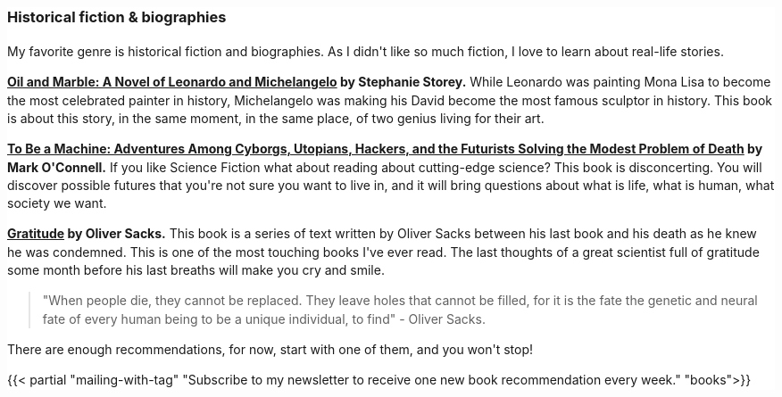 ### Historical fiction & biographies

My favorite genre is historical fiction and biographies. As I didn't like so much fiction, I love to learn about real-life stories.

**[Oil and Marble: A Novel of Leonardo and Michelangelo](https://www.amazon.com/Oil-Marble-Novel-Leonardo-Michelangelo/dp/1628729066/ref=sr_1_1?ie=UTF8&qid=1534590177&sr=8-1&keywords=Oil+and+Marble%3A+A+Novel+of+Leonardo+and+Michelangelo) by Stephanie Storey.** While Leonardo was painting Mona Lisa to become the most celebrated painter in history, Michelangelo was making his David become the most famous sculptor in history. This book is about this story, in the same moment, in the same place, of two genius living for their art.
    
**[To Be a Machine: Adventures Among Cyborgs, Utopians, Hackers, and the Futurists Solving the Modest Problem of Death](https://www.amazon.com/Be-Machine-Adventures-Utopians-Futurists/dp/110191159X/ref=sr_1_1?ie=UTF8&qid=1534590278&sr=8-1&keywords=To+Be+a+Machine%3A+Adventures+Among+Cyborgs%2C+Utopians%2C+Hackers%2C+and+the+Futurists+Solving+the+Modest+Problem+of+Death) by Mark O'Connell.** If you like Science Fiction what about reading about cutting-edge science? This book is disconcerting. You will discover possible futures that you're not sure you want to live in, and it will bring questions about what is life, what is human, what society we want.

**[Gratitude](https://www.amazon.com/Gratitude-Oliver-Sacks/dp/0451492935/ref=sr_1_3?ie=UTF8&qid=1534590421&sr=8-3&keywords=Gratitude) by Oliver Sacks.** This book is a series of text written by Oliver Sacks between his last book and his death as he knew he was condemned. This is one of the most touching books I've ever read. The last thoughts of a great scientist full of gratitude some month before his last breaths will make you cry and smile.

> "When people die, they cannot be replaced. They leave holes that cannot be filled, for it is the fate the genetic and neural fate of every human being to be a unique individual, to find" - Oliver Sacks.

There are enough recommendations, for now, start with one of them, and you won't stop! 

{{< partial "mailing-with-tag" "Subscribe to my newsletter to receive one new book recommendation every week." "books">}}



